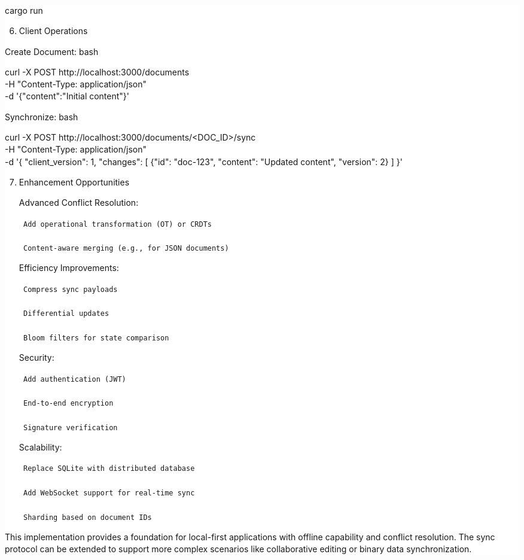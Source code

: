 cargo run

6. Client Operations

Create Document:
bash

curl -X POST http://localhost:3000/documents \
  -H "Content-Type: application/json" \
  -d '{"content":"Initial content"}'

Synchronize:
bash

curl -X POST http://localhost:3000/documents/<DOC_ID>/sync \
  -H "Content-Type: application/json" \
  -d '{
    "client_version": 1,
    "changes": [
      {"id": "doc-123", "content": "Updated content", "version": 2}
    ]
  }'

7. Enhancement Opportunities

    Advanced Conflict Resolution:

        Add operational transformation (OT) or CRDTs

        Content-aware merging (e.g., for JSON documents)

    Efficiency Improvements:

        Compress sync payloads

        Differential updates

        Bloom filters for state comparison

    Security:

        Add authentication (JWT)

        End-to-end encryption

        Signature verification

    Scalability:

        Replace SQLite with distributed database

        Add WebSocket support for real-time sync

        Sharding based on document IDs

This implementation provides a foundation for local-first applications with offline capability and conflict resolution. The sync protocol can be extended to support more complex scenarios like collaborative editing or binary data synchronization.
